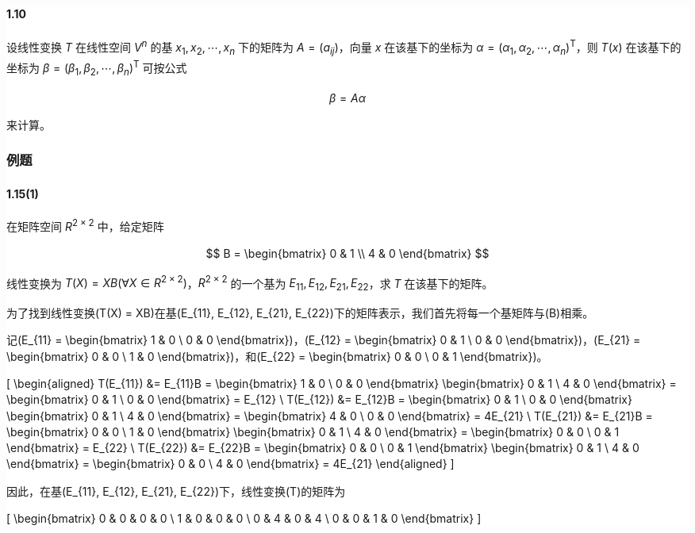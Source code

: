 #### 1.10

设线性变换 $T$ 在线性空间 $V^n$ 的基 $x_1, x_2, \cdots, x_n$ 下的矩阵为 $A = (a_{ij})$，向量 $x$ 在该基下的坐标为 $\alpha = (\alpha_1, \alpha_2, \cdots, \alpha_n)^{\mathrm{T}}$，则 $T(x)$ 在该基下的坐标为 $\beta = (\beta_1, \beta_2, \cdots, \beta_n)^{\mathrm{T}}$ 可按公式

$$
\beta = A\alpha
$$

来计算。

### 例题

#### 1.15(1)

在矩阵空间 $R ^ {2\times2}$ 中，给定矩阵

$$
B = \begin{bmatrix}
0 & 1 \\
4 & 0
\end{bmatrix}
$$

线性变换为 $T(X) = XB(\forall X \in R ^ {2\times2})$，$R ^ {2\times2}$ 的一个基为 $E_{11}, E_{12}, E_{21}, E_{22}$，求 $T$ 在该基下的矩阵。

为了找到线性变换\(T(X) = XB\)在基\(E_{11}, E_{12}, E_{21}, E_{22}\)下的矩阵表示，我们首先将每一个基矩阵与\(B\)相乘。

记\(E_{11} = \begin{bmatrix} 1 & 0 \\ 0 & 0 \end{bmatrix}\)，\(E_{12} = \begin{bmatrix} 0 & 1 \\ 0 & 0 \end{bmatrix}\)，\(E_{21} = \begin{bmatrix} 0 & 0 \\ 1 & 0 \end{bmatrix}\)，和\(E_{22} = \begin{bmatrix} 0 & 0 \\ 0 & 1 \end{bmatrix}\)。

\[
\begin{aligned}
T(E_{11}) &= E_{11}B = \begin{bmatrix} 1 & 0 \\ 0 & 0 \end{bmatrix} \begin{bmatrix} 0 & 1 \\ 4 & 0 \end{bmatrix} = \begin{bmatrix} 0 & 1 \\ 0 & 0 \end{bmatrix} = E_{12} \\
T(E_{12}) &= E_{12}B = \begin{bmatrix} 0 & 1 \\ 0 & 0 \end{bmatrix} \begin{bmatrix} 0 & 1 \\ 4 & 0 \end{bmatrix} = \begin{bmatrix} 4 & 0 \\ 0 & 0 \end{bmatrix} = 4E_{21} \\
T(E_{21}) &= E_{21}B = \begin{bmatrix} 0 & 0 \\ 1 & 0 \end{bmatrix} \begin{bmatrix} 0 & 1 \\ 4 & 0 \end{bmatrix} = \begin{bmatrix} 0 & 0 \\ 0 & 1 \end{bmatrix} = E_{22} \\
T(E_{22}) &= E_{22}B = \begin{bmatrix} 0 & 0 \\ 0 & 1 \end{bmatrix} \begin{bmatrix} 0 & 1 \\ 4 & 0 \end{bmatrix} = \begin{bmatrix} 0 & 0 \\ 4 & 0 \end{bmatrix} = 4E_{21}
\end{aligned}
\]

因此，在基\(E_{11}, E_{12}, E_{21}, E_{22}\)下，线性变换\(T\)的矩阵为

\[
\begin{bmatrix}
0 & 0 & 0 & 0 \\
1 & 0 & 0 & 0 \\
0 & 4 & 0 & 4 \\
0 & 0 & 1 & 0
\end{bmatrix}
\]
